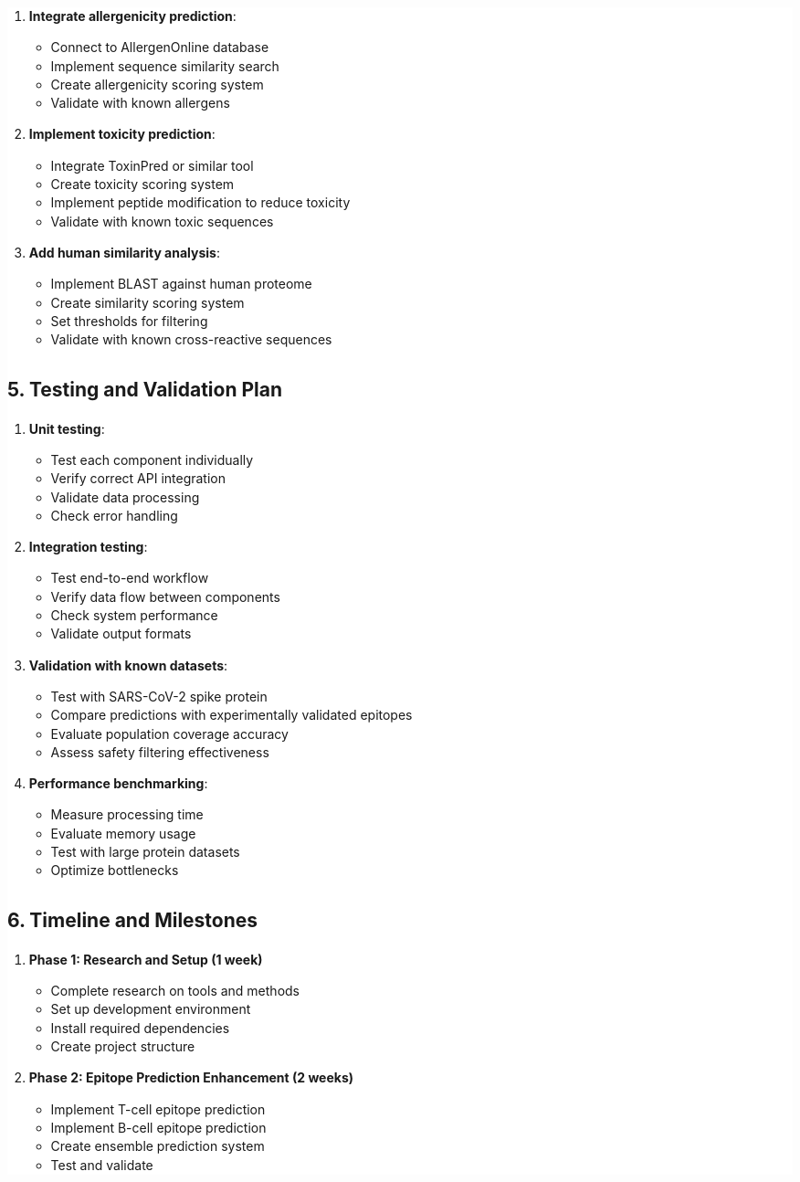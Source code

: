 1. **Integrate allergenicity prediction**:
   - Connect to AllergenOnline database
   - Implement sequence similarity search
   - Create allergenicity scoring system
   - Validate with known allergens

2. **Implement toxicity prediction**:
   - Integrate ToxinPred or similar tool
   - Create toxicity scoring system
   - Implement peptide modification to reduce toxicity
   - Validate with known toxic sequences

3. **Add human similarity analysis**:
   - Implement BLAST against human proteome
   - Create similarity scoring system
   - Set thresholds for filtering
   - Validate with known cross-reactive sequences

## 5. Testing and Validation Plan

1. **Unit testing**:
   - Test each component individually
   - Verify correct API integration
   - Validate data processing
   - Check error handling

2. **Integration testing**:
   - Test end-to-end workflow
   - Verify data flow between components
   - Check system performance
   - Validate output formats

3. **Validation with known datasets**:
   - Test with SARS-CoV-2 spike protein
   - Compare predictions with experimentally validated epitopes
   - Evaluate population coverage accuracy
   - Assess safety filtering effectiveness

4. **Performance benchmarking**:
   - Measure processing time
   - Evaluate memory usage
   - Test with large protein datasets
   - Optimize bottlenecks

## 6. Timeline and Milestones

1. **Phase 1: Research and Setup (1 week)**
   - Complete research on tools and methods
   - Set up development environment
   - Install required dependencies
   - Create project structure

2. **Phase 2: Epitope Prediction Enhancement (2 weeks)**
   - Implement T-cell epitope prediction
   - Implement B-cell epitope prediction
   - Create ensemble prediction system
   - Test and validate
